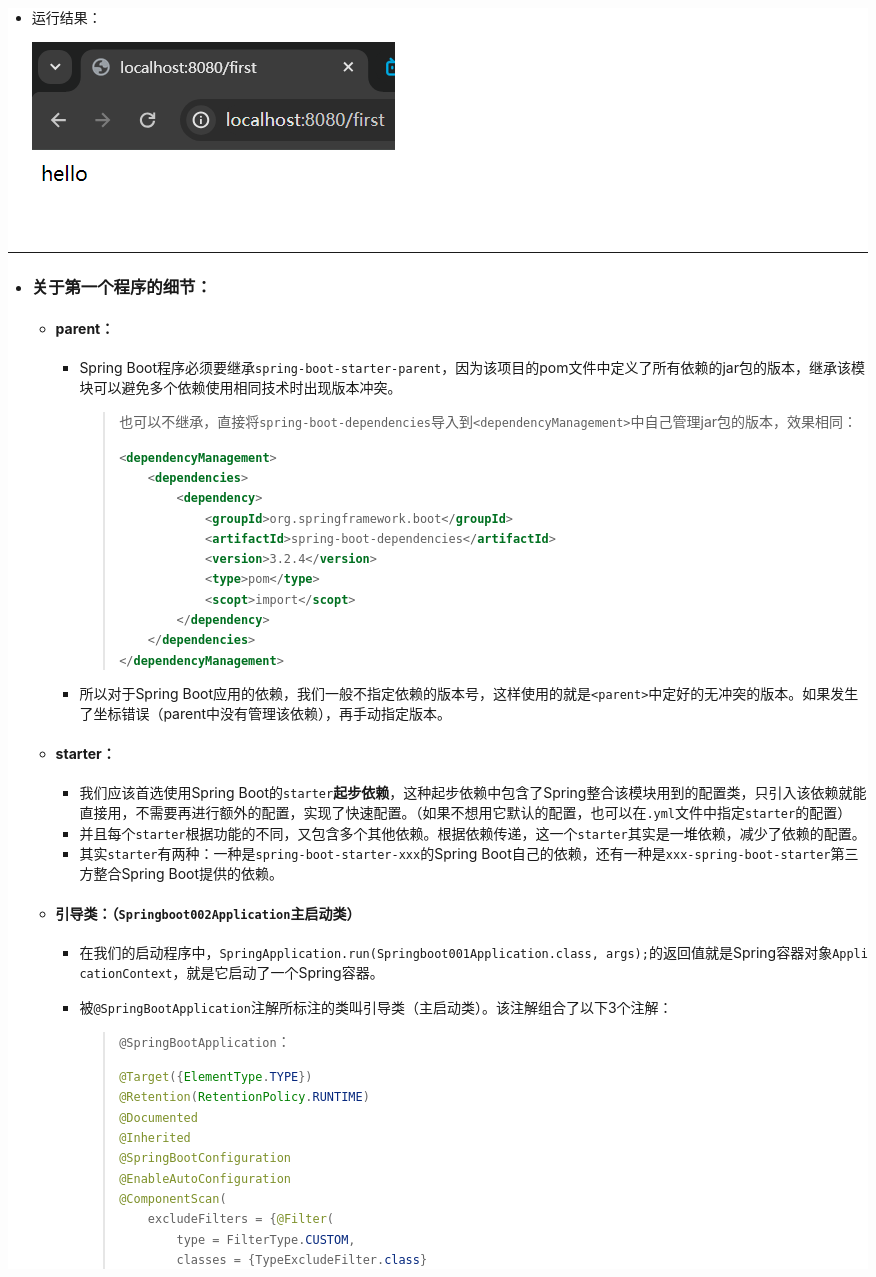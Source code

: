  - 运行结果：
  
    ![aa](./assets/aa.png)

------

- ### 关于第一个程序的细节：

  - #### parent：

    - Spring Boot程序必须要继承`spring-boot-starter-parent`，因为该项目的pom文件中定义了所有依赖的jar包的版本，继承该模块可以避免多个依赖使用相同技术时出现版本冲突。

      > 也可以不继承，直接将`spring-boot-dependencies`导入到`<dependencyManagement>`中自己管理jar包的版本，效果相同：
      >
      > ```xml
      > <dependencyManagement>
      >     <dependencies>
      >         <dependency>
      >             <groupId>org.springframework.boot</groupId>
      >             <artifactId>spring-boot-dependencies</artifactId>
      >             <version>3.2.4</version>
      >             <type>pom</type>
      >             <scopt>import</scopt>
      >         </dependency>
      >     </dependencies>
      > </dependencyManagement>
      > ```

    - 所以对于Spring Boot应用的依赖，我们一般不指定依赖的版本号，这样使用的就是`<parent>`中定好的无冲突的版本。如果发生了坐标错误（parent中没有管理该依赖），再手动指定版本。

  - #### starter：

    - 我们应该首选使用Spring Boot的`starter`**起步依赖**，这种起步依赖中包含了Spring整合该模块用到的配置类，只引入该依赖就能直接用，不需要再进行额外的配置，实现了快速配置。（如果不想用它默认的配置，也可以在`.yml`文件中指定`starter`的配置）
    - 并且每个`starter`根据功能的不同，又包含多个其他依赖。根据依赖传递，这一个`starter`其实是一堆依赖，减少了依赖的配置。
    - 其实`starter`有两种：一种是`spring-boot-starter-xxx`的Spring Boot自己的依赖，还有一种是`xxx-spring-boot-starter`第三方整合Spring Boot提供的依赖。
  
  - #### 引导类：（`Springboot002Application`主启动类）
  
    - 在我们的启动程序中，`SpringApplication.run(Springboot001Application.class, args);`的返回值就是Spring容器对象`ApplicationContext`，就是它启动了一个Spring容器。
  
    - 被`@SpringBootApplication`注解所标注的类叫引导类（主启动类）。该注解组合了以下3个注解：
  
      > `@SpringBootApplication`：
      >
      > ```java
      > @Target({ElementType.TYPE})
      > @Retention(RetentionPolicy.RUNTIME)
      > @Documented
      > @Inherited
      > @SpringBootConfiguration
      > @EnableAutoConfiguration
      > @ComponentScan(
      >     excludeFilters = {@Filter(
      >     	type = FilterType.CUSTOM,
      >     	classes = {TypeExcludeFilter.class}